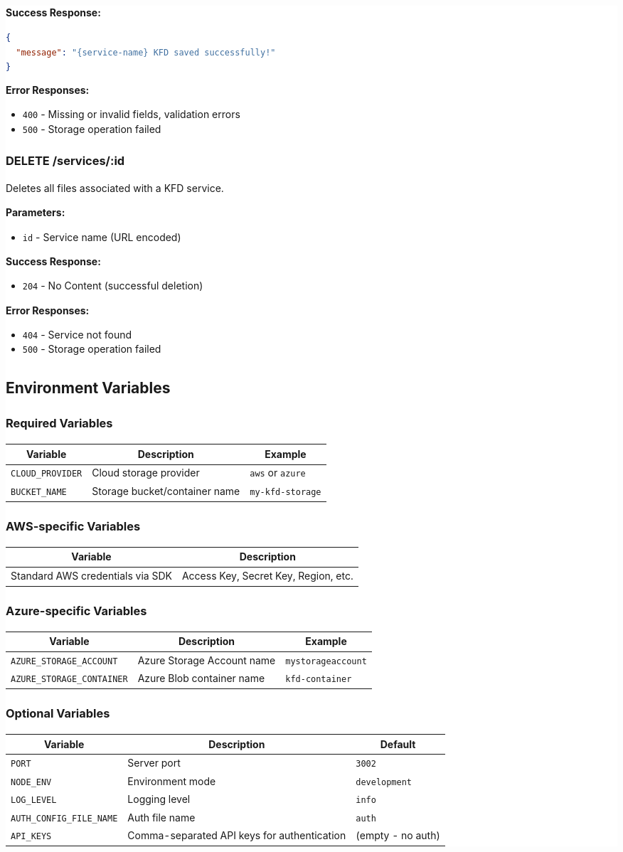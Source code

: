 **Success Response:**
```json
{
  "message": "{service-name} KFD saved successfully!"
}
```

**Error Responses:**
- `400` - Missing or invalid fields, validation errors
- `500` - Storage operation failed

### DELETE /services/:id
Deletes all files associated with a KFD service.

**Parameters:**
- `id` - Service name (URL encoded)

**Success Response:**
- `204` - No Content (successful deletion)

**Error Responses:**
- `404` - Service not found
- `500` - Storage operation failed

## Environment Variables

### Required Variables

| Variable | Description | Example |
|----------|-------------|---------|
| `CLOUD_PROVIDER` | Cloud storage provider | `aws` or `azure` |
| `BUCKET_NAME` | Storage bucket/container name | `my-kfd-storage` |

### AWS-specific Variables
| Variable | Description |
|----------|-------------|
| Standard AWS credentials via SDK | Access Key, Secret Key, Region, etc. |

### Azure-specific Variables
| Variable | Description | Example |
|----------|-------------|---------|
| `AZURE_STORAGE_ACCOUNT` | Azure Storage Account name | `mystorageaccount` |
| `AZURE_STORAGE_CONTAINER` | Azure Blob container name | `kfd-container` |

### Optional Variables

| Variable | Description | Default |
|----------|-------------|---------|
| `PORT` | Server port | `3002` |
| `NODE_ENV` | Environment mode | `development` |
| `LOG_LEVEL` | Logging level | `info` |
| `AUTH_CONFIG_FILE_NAME` | Auth file name | `auth` |
| `API_KEYS` | Comma-separated API keys for authentication | (empty - no auth) |
